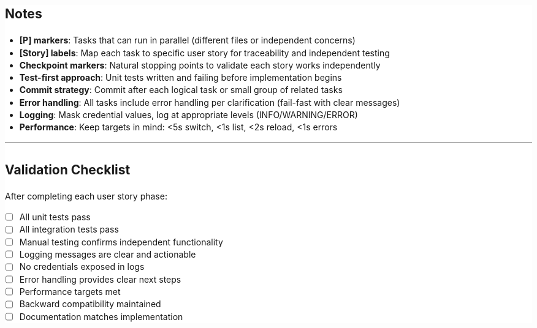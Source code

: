 
## Notes

- **[P] markers**: Tasks that can run in parallel (different files or independent concerns)
- **[Story] labels**: Map each task to specific user story for traceability and independent testing
- **Checkpoint markers**: Natural stopping points to validate each story works independently
- **Test-first approach**: Unit tests written and failing before implementation begins
- **Commit strategy**: Commit after each logical task or small group of related tasks
- **Error handling**: All tasks include error handling per clarification (fail-fast with clear messages)
- **Logging**: Mask credential values, log at appropriate levels (INFO/WARNING/ERROR)
- **Performance**: Keep targets in mind: <5s switch, <1s list, <2s reload, <1s errors

---

## Validation Checklist

After completing each user story phase:

- [ ] All unit tests pass
- [ ] All integration tests pass
- [ ] Manual testing confirms independent functionality
- [ ] Logging messages are clear and actionable
- [ ] No credentials exposed in logs
- [ ] Error handling provides clear next steps
- [ ] Performance targets met
- [ ] Backward compatibility maintained
- [ ] Documentation matches implementation
